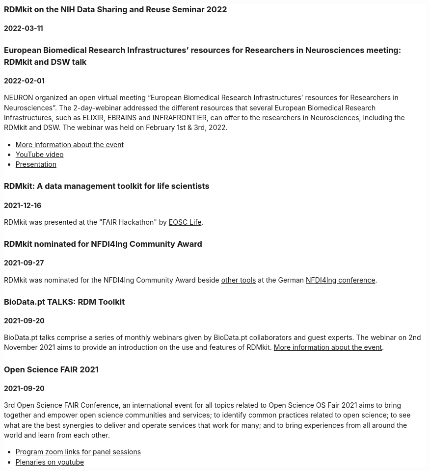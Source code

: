 ### RDMkit on the NIH Data Sharing and Reuse Seminar 2022

**2022-03-11**

<iframe class="scale" src="https://docs.google.com/presentation/d/e/2PACX-1vSkyhr1ifD_eJ-Dq7sgrmOjE-bj1ZNfiZFgKzInmjoM8N5m8y5HIbVpP9A4SxucFA/embed?start=false&loop=false&delayms=3000" frameborder="0" width="1280" height="749" allowfullscreen="true" mozallowfullscreen="true" webkitallowfullscreen="true"></iframe>

### European Biomedical Research Infrastructures’ resources for Researchers in Neurosciences meeting: RDMkit and DSW talk

**2022-02-01**

NEURON organized an open virtual meeting “European Biomedical Research Infrastructures’ resources for Researchers in Neurosciences”. The 2-day-webinar addressed the different resources that several European Biomedical Research Infrastructures, such as ELIXIR, EBRAINS and INFRAFRONTIER, can offer to the researchers in Neurosciences, including the RDMkit and DSW. The webinar was held on February 1st & 3rd, 2022.
- [More information about the event](https://www.neuron-eranet.eu/news-publications/events/european-biomedical-research-infrastructures-resources-for-researchers-in-neurosciences/)
- [YouTube video](https://www.youtube.com/watch?v=qiKtDw15GmU)
- [Presentation](https://www.neuron-eranet.eu/wp-content/uploads/RDMkit-DSW-ERANet-Neuron.pdf)

### RDMkit: A data management toolkit for life scientists

**2021-12-16**

RDMkit was presented at the "FAIR Hackathon" by [EOSC Life](https://www.eosc-life.eu).

### RDMkit nominated for NFDI4Ing Community Award

**2021-09-27**

RDMkit was nominated for the NFDI4Ing Community Award beside [other tools](https://pad.gwdg.de/s/5pQIive5h) at the German [NFDI4Ing conference](https://nfdi4ing.de/konferenz/).

### BioData.pt TALKS: RDM Toolkit

**2021-09-20**

BioData.pt talks comprise a series of monthly webinars given by BioData.pt collaborators and guest experts. The webinar on 2nd November 2021 aims to provide an introduction on the use and features of RDMkit. [More information about the event](https://biodata.pt/node/336).


### Open Science FAIR 2021

**2021-09-20**

3rd Open Science FAIR Conference, an international event for all topics related to Open Science
OS Fair 2021 aims to bring together and empower open science communities and services;
to identify common practices related to open science;
to see what are the best synergies to deliver and operate services that work for many;
and to bring experiences from all around the world and learn from each other.
- [Program zoom links for panel sessions](https://www.opensciencefair.eu/2021/programme)
- [Plenaries on youtube](https://www.youtube.com/watch?v=TrZrRcCoQSo)
